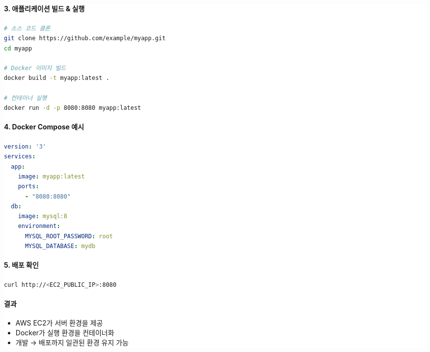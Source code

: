 #### 3. 애플리케이션 빌드 & 실행
```bash
# 소스 코드 클론
git clone https://github.com/example/myapp.git
cd myapp

# Docker 이미지 빌드
docker build -t myapp:latest .

# 컨테이너 실행
docker run -d -p 8080:8080 myapp:latest
```
#### 4. Docker Compose 예시
```yml
version: '3'
services:
  app:
    image: myapp:latest
    ports:
      - "8080:8080"
  db:
    image: mysql:8
    environment:
      MYSQL_ROOT_PASSWORD: root
      MYSQL_DATABASE: mydb

```

#### 5. 배포 확인
```bash
curl http://<EC2_PUBLIC_IP>:8080

```

#### 결과
- AWS EC2가 서버 환경을 제공
- Docker가 실행 환경을 컨테이너화
- 개발 → 배포까지 일관된 환경 유지 가능